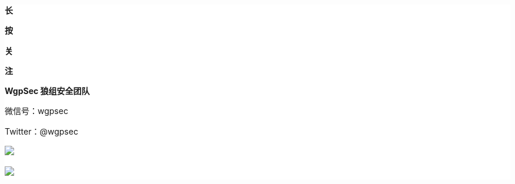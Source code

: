   

**长**

**按**

**关**

**注**

**WgpSec 狼组安全团队**

微信号：wgpsec

Twitter：@wgpsec

![](https://mmbiz.qpic.cn/mmbiz_jpg/4LicHRMXdTzBhAsD8IU7jiccdSHt39PeyFafMeibktnt9icyS2D2fQrTSS7wdMicbrVlkqfmic6z6cCTlZVRyDicLTrqg/640?wx_fmt=jpeg)

![](https://mmbiz.qpic.cn/mmbiz_gif/gdsKIbdQtWAicUIic1QVWzsMLB46NuRg1fbH0q4M7iam8o1oibXgDBNCpwDAmS3ibvRpRIVhHEJRmiaPS5KvACNB5WgQ/640?wx_fmt=gif)